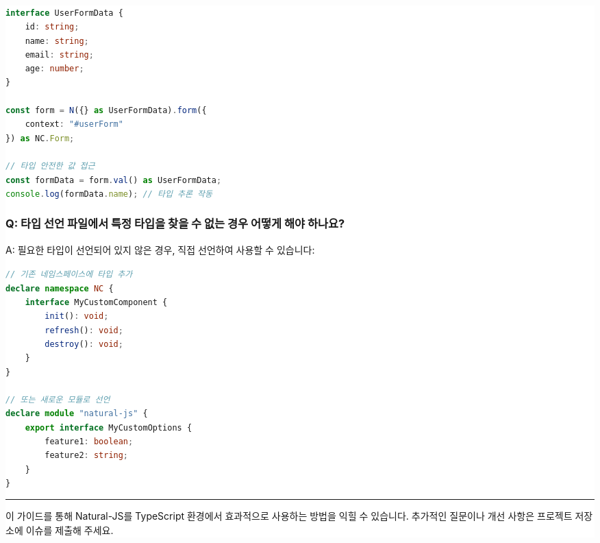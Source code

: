 ```typescript
interface UserFormData {
    id: string;
    name: string;
    email: string;
    age: number;
}

const form = N({} as UserFormData).form({
    context: "#userForm"
}) as NC.Form;

// 타입 안전한 값 접근
const formData = form.val() as UserFormData;
console.log(formData.name); // 타입 추론 작동
```

### Q: 타입 선언 파일에서 특정 타입을 찾을 수 없는 경우 어떻게 해야 하나요?

A: 필요한 타입이 선언되어 있지 않은 경우, 직접 선언하여 사용할 수 있습니다:

```typescript
// 기존 네임스페이스에 타입 추가
declare namespace NC {
    interface MyCustomComponent {
        init(): void;
        refresh(): void;
        destroy(): void;
    }
}

// 또는 새로운 모듈로 선언
declare module "natural-js" {
    export interface MyCustomOptions {
        feature1: boolean;
        feature2: string;
    }
}
```

---

이 가이드를 통해 Natural-JS를 TypeScript 환경에서 효과적으로 사용하는 방법을 익힐 수 있습니다. 추가적인 질문이나 개선 사항은 프로젝트 저장소에 이슈를 제출해 주세요.
